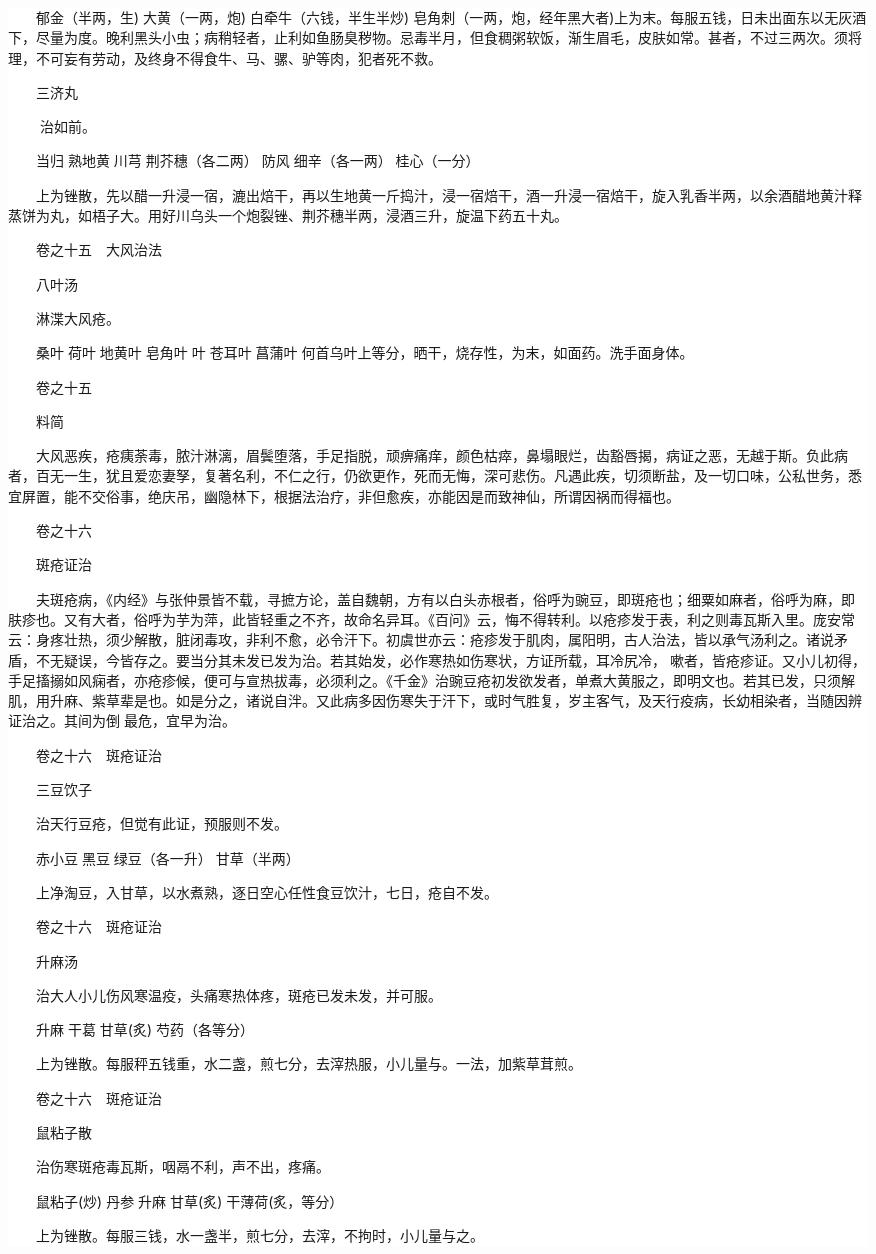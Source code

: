 
　　郁金（半两，生) 大黄（一两，炮) 白牵牛（六钱，半生半炒) 皂角刺（一两，炮，经年黑大者)上为末。每服五钱，日未出面东以无灰酒下，尽量为度。晚利黑头小虫；病稍轻者，止利如鱼肠臭秽物。忌毒半月，但食稠粥软饭，渐生眉毛，皮肤如常。甚者，不过三两次。须将理，不可妄有劳动，及终身不得食牛、马、骡、驴等肉，犯者死不救。

　　三济丸

　　 治如前。

　　当归 熟地黄 川芎 荆芥穗（各二两） 防风 细辛（各一两） 桂心（一分）

　　上为锉散，先以醋一升浸一宿，漉出焙干，再以生地黄一斤捣汁，浸一宿焙干，酒一升浸一宿焙干，旋入乳香半两，以余酒醋地黄汁释蒸饼为丸，如梧子大。用好川乌头一个炮裂锉、荆芥穗半两，浸酒三升，旋温下药五十丸。

　　卷之十五　大风治法

　　八叶汤

　　淋渫大风疮。

　　桑叶 荷叶 地黄叶 皂角叶 叶 苍耳叶 菖蒲叶 何首乌叶上等分，晒干，烧存性，为末，如面药。洗手面身体。

　　卷之十五

　　料简

　　大风恶疾，疮痍荼毒，脓汁淋漓，眉鬓堕落，手足指脱，顽痹痛痒，颜色枯瘁，鼻塌眼烂，齿豁唇揭，病证之恶，无越于斯。负此病者，百无一生，犹且爱恋妻孥，复著名利，不仁之行，仍欲更作，死而无悔，深可悲伤。凡遇此疾，切须断盐，及一切口味，公私世务，悉宜屏置，能不交俗事，绝庆吊，幽隐林下，根据法治疗，非但愈疾，亦能因是而致神仙，所谓因祸而得福也。

　　卷之十六

　　斑疮证治

　　夫斑疮病，《内经》与张仲景皆不载，寻摭方论，盖自魏朝，方有以白头赤根者，俗呼为豌豆，即斑疮也；细粟如麻者，俗呼为麻，即肤疹也。又有大者，俗呼为芋为萍，此皆轻重之不齐，故命名异耳。《百问》云，悔不得转利。以疮疹发于表，利之则毒瓦斯入里。庞安常云：身疼壮热，须少解散，脏闭毒攻，非利不愈，必令汗下。初虞世亦云：疮疹发于肌肉，属阳明，古人治法，皆以承气汤利之。诸说矛盾，不无疑误，今皆存之。要当分其未发已发为治。若其始发，必作寒热如伤寒状，方证所载，耳冷尻冷， 嗽者，皆疮疹证。又小儿初得，手足搐搦如风痫者，亦疮疹候，便可与宣热拔毒，必须利之。《千金》治豌豆疮初发欲发者，单煮大黄服之，即明文也。若其已发，只须解肌，用升麻、紫草辈是也。如是分之，诸说自泮。又此病多因伤寒失于汗下，或时气胜复，岁主客气，及天行疫病，长幼相染者，当随因辨证治之。其间为倒 最危，宜早为治。

　　卷之十六　斑疮证治

　　三豆饮子

　　治天行豆疮，但觉有此证，预服则不发。

　　赤小豆 黑豆 绿豆（各一升） 甘草（半两）

　　上净淘豆，入甘草，以水煮熟，逐日空心任性食豆饮汁，七日，疮自不发。

　　卷之十六　斑疮证治

　　升麻汤

　　治大人小儿伤风寒温疫，头痛寒热体疼，斑疮已发未发，并可服。

　　升麻 干葛 甘草(炙) 芍药（各等分）

　　上为锉散。每服秤五钱重，水二盏，煎七分，去滓热服，小儿量与。一法，加紫草茸煎。

　　卷之十六　斑疮证治

　　鼠粘子散

　　治伤寒斑疮毒瓦斯，咽鬲不利，声不出，疼痛。

　　鼠粘子(炒) 丹参 升麻 甘草(炙) 干薄荷(炙，等分）

　　上为锉散。每服三钱，水一盏半，煎七分，去滓，不拘时，小儿量与之。
